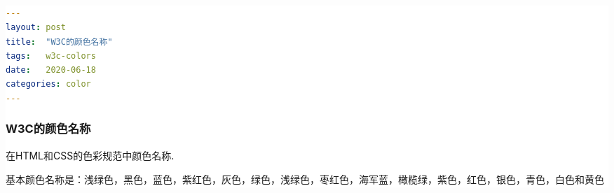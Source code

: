 ```yaml
---
layout: post
title:  "W3C的颜色名称"
tags:   w3c-colors
date:   2020-06-18
categories: color
---
```


### W3C的颜色名称

在HTML和CSS的色彩规范中颜色名称.

基本颜色名称是：浅绿色，黑色，蓝色，紫红色，灰色，绿色，浅绿色，枣红色，海军蓝，橄榄绿，紫色，红色，银色，青色，白色和黄色

<style type="text/css">